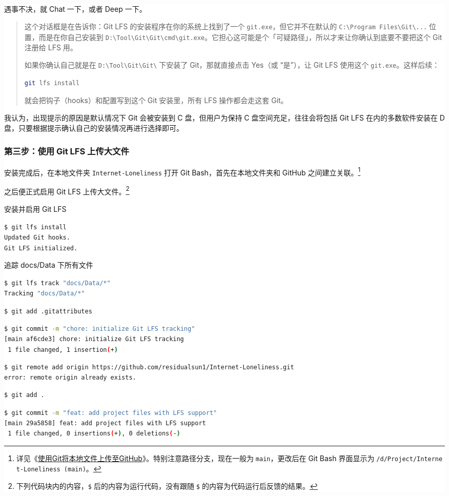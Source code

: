 遇事不决，就 Chat 一下，或者 Deep 一下。

> 这个对话框是在告诉你：Git LFS 的安装程序在你的系统上找到了一个 `git.exe`，但它并不在默认的 `C:\Program Files\Git\...` 位置，而是在你自己安装到 `D:\Tool\Git\Git\cmd\git.exe`。它担心这可能是个「可疑路径」，所以才来让你确认到底要不要把这个 Git 注册给 LFS 用。
>
> 如果你确认自己就是在 `D:\Tool\Git\Git\` 下安装了 Git，那就直接点击 Yes（或 “是”），让 Git LFS 使用这个 `git.exe`。这样后续：
>
> ```bash
> git lfs install
> ```
>
> 就会把钩子（hooks）和配置写到这个 Git 安装里，所有 LFS 操作都会走这套 Git。

我认为，出现提示的原因是默认情况下 Git 会被安装到 C 盘，但用户为保持 C 盘空间充足，往往会将包括 Git LFS 在内的多数软件安装在 D 盘，只要根据提示确认自己的安装情况再进行选择即可。

### 第三步：使用 Git LFS 上传大文件

安装完成后，在本地文件夹 `Internet-Loneliness` 打开 Git Bash，首先在本地文件夹和 GitHub 之间建立关联。[^1]

[^1]: 详见《[使用Git将本地文件上传至GitHub](https://guozheng.rbind.io/posts/2024/03/upload-through-git/)》。特别注意路径分支，现在一般为 `main`，更改后在 Git Bash 界面显示为 `/d/Project/Internet-Loneliness (main)`。

之后便正式启用 Git LFS 上传大文件。[^2]

[^2]: 下列代码块内的内容，`$` 后的内容为运行代码，没有跟随 `$` 的内容为代码运行后反馈的结果。

安装并启用 Git LFS

```bash
$ git lfs install
Updated Git hooks.
Git LFS initialized.
```

追踪 docs/Data 下所有文件

```bash
$ git lfs track "docs/Data/*"
Tracking "docs/Data/*"
```

```bash
$ git add .gitattributes
```

```bash
$ git commit -m "chore: initialize Git LFS tracking"
[main af6cde3] chore: initialize Git LFS tracking
 1 file changed, 1 insertion(+)
```

```bash
$ git remote add origin https://github.com/residualsun1/Internet-Loneliness.git
error: remote origin already exists.
```

```bash
$ git add .
```

```bash
$ git commit -m "feat: add project files with LFS support"
[main 29a5858] feat: add project files with LFS support
 1 file changed, 0 insertions(+), 0 deletions(-)
```

